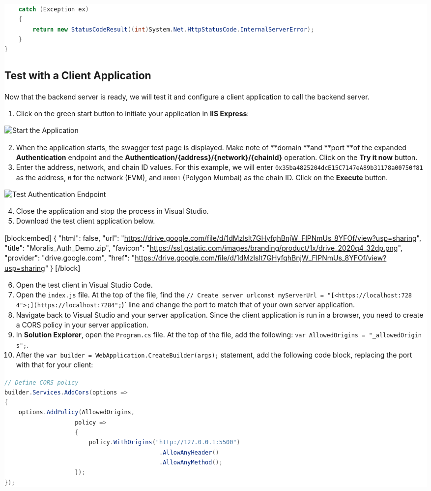 ```c#
    catch (Exception ex)
    {
        return new StatusCodeResult((int)System.Net.HttpStatusCode.InternalServerError);
    }
}
```



## Test with a Client Application

Now that the backend server is ready, we will test it and configure a client application to call the backend server.

1. Click on the green start button to initiate your application in **IIS Express**:

![Start the Application](/img/content/9fc903c-startapp.gif)

2. When the application starts, the swagger test page is displayed. Make note of **domain **and **port **of the expanded **Authentication** endpoint and the **Authentication/{address}/{network}/{chainId}** operation. Click on the **Try it now** button.
3. Enter the address, network, and chain ID values. For this example, we will enter `0x35ba4825204dcE15C7147eA89b31178a00750f81` as the address, `0` for the network (EVM), and `80001` (Polygon Mumbai) as the chain ID. Click on the **Execute** button.

![Test Authentication Endpoint](/img/content/b2f0984-auth_msg.gif)

4. Close the application and stop the process in Visual Studio.
5. Download the test client application below.

[block:embed]
{
  "html": false,
  "url": "https://drive.google.com/file/d/1dMzlslt7GHyfqhBnjW_FlPNmUs_8YFOf/view?usp=sharing",
  "title": "Moralis_Auth_Demo.zip",
  "favicon": "https://ssl.gstatic.com/images/branding/product/1x/drive_2020q4_32dp.png",
  "provider": "drive.google.com",
  "href": "https://drive.google.com/file/d/1dMzlslt7GHyfqhBnjW_FlPNmUs_8YFOf/view?usp=sharing"
}
[/block]


6. Open the test client in Visual Studio Code.
7. Open the `index.js` file. At the top of the file, find the `// Create server urlconst myServerUrl = "[<https://localhost:7284">;](https://localhost:7284";`)\` line and change the port to match that of your own server application.
8. Navigate back to Visual Studio and your server application. Since the client application is run in a browser, you need to create a CORS policy in your server application.
9. In **Solution Explorer**,  open the `Program.cs` file. At the top of the file, add the following: `var AllowedOrigins = "_allowedOrigins";`.
10. After the `var builder = WebApplication.CreateBuilder(args);` statement, add the following code block, replacing the port with that for your client:

```csharp
// Define CORS policy
builder.Services.AddCors(options =>
{
    options.AddPolicy(AllowedOrigins,
                    policy =>
                    {
                        policy.WithOrigins("http://127.0.0.1:5500")
                                            .AllowAnyHeader()
                                            .AllowAnyMethod();
                    });
});
```

